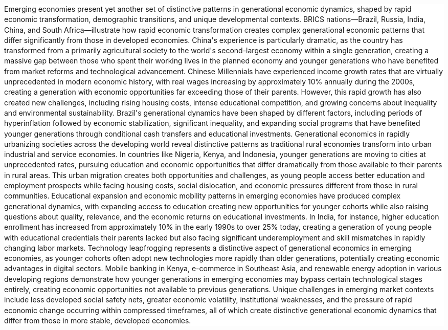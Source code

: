Emerging economies present yet another set of distinctive patterns in generational economic dynamics, shaped by rapid economic transformation, demographic transitions, and unique developmental contexts. BRICS nations—Brazil, Russia, India, China, and South Africa—illustrate how rapid economic transformation creates complex generational economic patterns that differ significantly from those in developed economies. China's experience is particularly dramatic, as the country has transformed from a primarily agricultural society to the world's second-largest economy within a single generation, creating a massive gap between those who spent their working lives in the planned economy and younger generations who have benefited from market reforms and technological advancement. Chinese Millennials have experienced income growth rates that are virtually unprecedented in modern economic history, with real wages increasing by approximately 10% annually during the 2000s, creating a generation with economic opportunities far exceeding those of their parents. However, this rapid growth has also created new challenges, including rising housing costs, intense educational competition, and growing concerns about inequality and environmental sustainability. Brazil's generational dynamics have been shaped by different factors, including periods of hyperinflation followed by economic stabilization, significant inequality, and expanding social programs that have benefited younger generations through conditional cash transfers and educational investments. Generational economics in rapidly urbanizing societies across the developing world reveal distinctive patterns as traditional rural economies transform into urban industrial and service economies. In countries like Nigeria, Kenya, and Indonesia, younger generations are moving to cities at unprecedented rates, pursuing education and economic opportunities that differ dramatically from those available to their parents in rural areas. This urban migration creates both opportunities and challenges, as young people access better education and employment prospects while facing housing costs, social dislocation, and economic pressures different from those in rural communities. Educational expansion and economic mobility patterns in emerging economies have produced complex generational dynamics, with expanding access to education creating new opportunities for younger cohorts while also raising questions about quality, relevance, and the economic returns on educational investments. In India, for instance, higher education enrollment has increased from approximately 10% in the early 1990s to over 25% today, creating a generation of young people with educational credentials their parents lacked but also facing significant underemployment and skill mismatches in rapidly changing labor markets. Technology leapfrogging represents a distinctive aspect of generational economics in emerging economies, as younger cohorts often adopt new technologies more rapidly than older generations, potentially creating economic advantages in digital sectors. Mobile banking in Kenya, e-commerce in Southeast Asia, and renewable energy adoption in various developing regions demonstrate how younger generations in emerging economies may bypass certain technological stages entirely, creating economic opportunities not available to previous generations. Unique challenges in emerging market contexts include less developed social safety nets, greater economic volatility, institutional weaknesses, and the pressure of rapid economic change occurring within compressed timeframes, all of which create distinctive generational economic dynamics that differ from those in more stable, developed economies.

